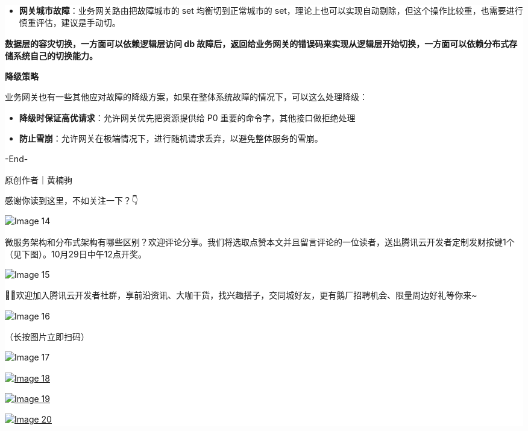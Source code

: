 *   **网关城市故障**：业务网关路由把故障城市的 set 均衡切到正常城市的 set，理论上也可以实现自动剔除，但这个操作比较重，也需要进行慎重评估，建议是手动切。
    

**数据层的容灾切换，一方面可以依赖逻辑层访问 db 故障后，返回给业务网关的错误码来实现从逻辑层开始切换，一方面可以依赖分布式存储系统自己的切换能力。**

**降级策略**

业务网关也有一些其他应对故障的降级方案，如果在整体系统故障的情况下，可以这么处理降级：

*   **降级时保证高优请求**：允许网关优先把资源提供给 P0 重要的命令字，其他接口做拒绝处理
    
*   **防止雪崩**：允许网关在极端情况下，进行随机请求丢弃，以避免整体服务的雪崩。
    

\-End-

原创作者｜黄楠驹

  

感谢你读到这里，不如关注一下？👇

  

![Image 14](https://mmbiz.qpic.cn/mmbiz_png/VY8SELNGe975eiakGydXqTICibuXvLhyqN5sicc7ia7Cvb8nJGK2gjavrfIIYr5oicm20W8hFPvUdSm8UTzzWiaFco9Q/640?wx_fmt=other&from=appmsg&wxfrom=5&wx_lazy=1&wx_co=1&tp=webp)

  

微服务架构和分布式架构有哪些区别？欢迎评论分享。我们将选取点赞本文并且留言评论的一位读者，送出腾讯云开发者定制发财按键1个（见下图）。10月29日中午12点开奖。

  

![Image 15](https://mmbiz.qpic.cn/mmbiz_png/VY8SELNGe94vyO3fPZh9mVxibibSibCbtPqZcb58p44aSBWicmH6OPaCIBqZAbWd7pmx4wia4LLxjclTug439fzq0JQ/640?wx_fmt=other&from=appmsg&wxfrom=5&wx_lazy=1&wx_co=1&tp=webp)

  

📢📢欢迎加入腾讯云开发者社群，享前沿资讯、大咖干货，找兴趣搭子，交同城好友，更有鹅厂招聘机会、限量周边好礼等你来~

![Image 16](https://mmbiz.qpic.cn/mmbiz_jpg/VY8SELNGe95yTGCsG3Yo5emBRh7nbAJybNbAp7TTMaGDiack9ngLFmyM3aCGAQmzqicDgaWicbRB5FPJVcRE7UWIg/640?wx_fmt=other&from=appmsg&wxfrom=5&wx_lazy=1&wx_co=1&tp=webp)

（长按图片立即扫码）

  

![Image 17](https://mmbiz.qpic.cn/mmbiz_png/VY8SELNGe979Bb4KNoEWxibDp8V9LPhyjmg15G7AJUBPjic4zgPw1IDPaOHDQqDNbBsWOSBqtgpeC2dvoO9EdZBQ/640?wx_fmt=other&wxfrom=5&wx_lazy=1&wx_co=1&tp=webp)

[![Image 18](https://mmbiz.qpic.cn/mmbiz_png/VY8SELNGe97aEd9icC2TgYXNticyuNibYOG2k1nGgz3SogoEHmzj5ibzBPkbhujoF36LGSBy3icHPYK78T3kj7ibehhQ/640?wx_fmt=other&from=appmsg&wxfrom=5&wx_lazy=1&wx_co=1&tp=webp)](http://mp.weixin.qq.com/s?__biz=MzI2NDU4OTExOQ==&mid=2247678605&idx=1&sn=c720091348d50a547a0ca77b4b75a41b&chksm=eaa620ddddd1a9cb76fcc8441ea0ee785c649ba175e3fc551ee3c756783e93dc98660b3b5138&scene=21#wechat_redirect)

[![Image 19](https://mmbiz.qpic.cn/mmbiz_png/VY8SELNGe97N86sr9akmlSGBGz42MxOF9y1QAQBDLf9K1fsdto1HetibL5BMePs4EywhuLK0mH6HMYzU1d4LibUg/640?wx_fmt=other&from=appmsg&wxfrom=5&wx_lazy=1&wx_co=1&tp=webp)](http://mp.weixin.qq.com/s?__biz=MzI2NDU4OTExOQ==&mid=2247677815&idx=1&sn=62ee9629eda02f623d8ec71c5124b144&chksm=eaa62d27ddd1a431a4204d6f44f28411361c74c921bfa989890c58e85b2e796d638afadb1373&scene=21#wechat_redirect)

[![Image 20](https://mmbiz.qpic.cn/mmbiz_png/VY8SELNGe97N86sr9akmlSGBGz42MxOFUvhf4j0h5EgXB0MSFeURoibOj9TzlExZKnseU1LGBVtvpRGTxddDabQ/640?wx_fmt=other&from=appmsg&wxfrom=5&wx_lazy=1&wx_co=1&tp=webp)](http://mp.weixin.qq.com/s?__biz=MzI2NDU4OTExOQ==&mid=2247678773&idx=1&sn=c8def4ac483f87d218ce77bbff735924&chksm=eaa62165ddd1a87302783ebfd469862de1a26cf8179d67bcbac7b91ac53b40dad0fda5cddad1&scene=21#wechat_redirect)
